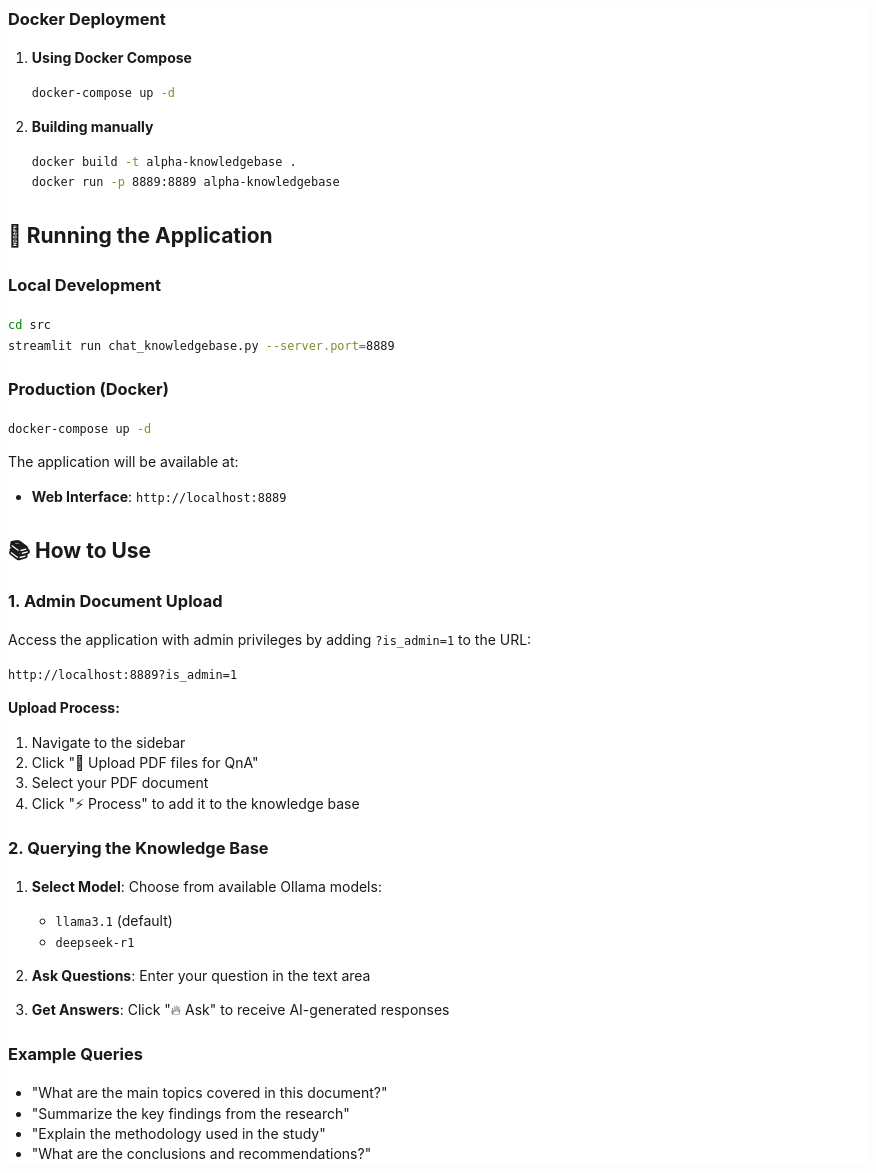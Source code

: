 ### Docker Deployment

1. **Using Docker Compose**
   ```bash
   docker-compose up -d
   ```

2. **Building manually**
   ```bash
   docker build -t alpha-knowledgebase .
   docker run -p 8889:8889 alpha-knowledgebase
   ```

## 🚀 Running the Application

### Local Development
```bash
cd src
streamlit run chat_knowledgebase.py --server.port=8889
```

### Production (Docker)
```bash
docker-compose up -d
```

The application will be available at:
- **Web Interface**: `http://localhost:8889`

## 📚 How to Use

### 1. Admin Document Upload
Access the application with admin privileges by adding `?is_admin=1` to the URL:
```
http://localhost:8889?is_admin=1
```

**Upload Process:**
1. Navigate to the sidebar
2. Click "📑 Upload PDF files for QnA"
3. Select your PDF document
4. Click "⚡️ Process" to add it to the knowledge base

### 2. Querying the Knowledge Base

1. **Select Model**: Choose from available Ollama models:
   - `llama3.1` (default)
   - `deepseek-r1`

2. **Ask Questions**: Enter your question in the text area

3. **Get Answers**: Click "🔥 Ask" to receive AI-generated responses

### Example Queries
- "What are the main topics covered in this document?"
- "Summarize the key findings from the research"
- "Explain the methodology used in the study"
- "What are the conclusions and recommendations?"
